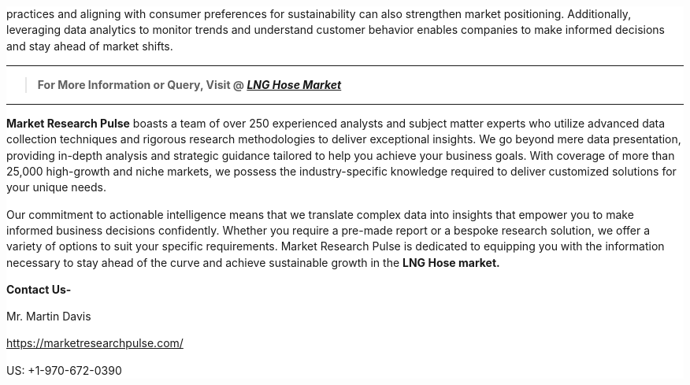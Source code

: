 practices and aligning with consumer preferences for sustainability can also strengthen market positioning. Additionally, leveraging data analytics to monitor trends and understand customer behavior enables companies to make informed decisions and stay ahead of market shifts.</p><hr /><blockquote><p><strong>For More Information or Query, Visit @&nbsp;<em><a href="https://marketresearchpulse.com/report/149294/lng-hose-market?utm_source=Linkedin&utm_medium=0110">LNG Hose Market</a></em></strong></p></blockquote><hr /><p><strong>Market Research Pulse</strong> boasts a team of over 250 experienced analysts and subject matter experts who utilize advanced data collection techniques and rigorous research methodologies to deliver exceptional insights. We go beyond mere data presentation, providing in-depth analysis and strategic guidance tailored to help you achieve your business goals. With coverage of more than 25,000 high-growth and niche markets, we possess the industry-specific knowledge required to deliver customized solutions for your unique needs.</p><p>Our commitment to actionable intelligence means that we translate complex data into insights that empower you to make informed business decisions confidently. Whether you require a pre-made report or a bespoke research solution, we offer a variety of options to suit your specific requirements. Market Research Pulse is dedicated to equipping you with the information necessary to stay ahead of the curve and achieve sustainable growth in the <strong>LNG Hose market.</strong></p><p><strong>Contact Us-</strong></p><p>Mr. Martin Davis</p><p>https://marketresearchpulse.com/</p><p>US: +1-970-672-0390</p>
